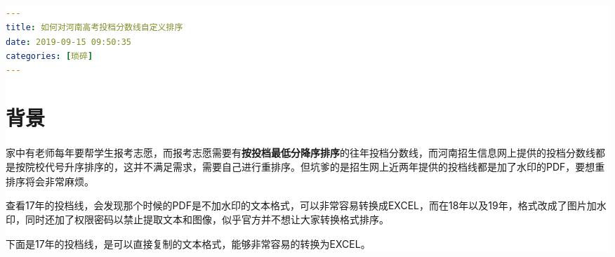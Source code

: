 ```yaml
---
title: 如何对河南高考投档分数线自定义排序
date: 2019-09-15 09:50:35
categories: [琐碎]
---
```


# 背景

家中有老师每年要帮学生报考志愿，而报考志愿需要有**按投档最低分降序排序**的往年投档分数线，而河南招生信息网上提供的投档分数线都是按院校代号升序排序的，这并不满足需求，需要自己进行重排序。但坑爹的是招生网上近两年提供的投档线都是加了水印的PDF，要想重排序将会非常麻烦。

查看17年的投档线，会发现那个时候的PDF是不加水印的文本格式，可以非常容易转换成EXCEL，而在18年以及19年，格式改成了图片加水印，同时还加了权限密码以禁止提取文本和图像，似乎官方并不想让大家转换格式排序。

下面是17年的投档线，是可以直接复制的文本格式，能够非常容易的转换为EXCEL。
